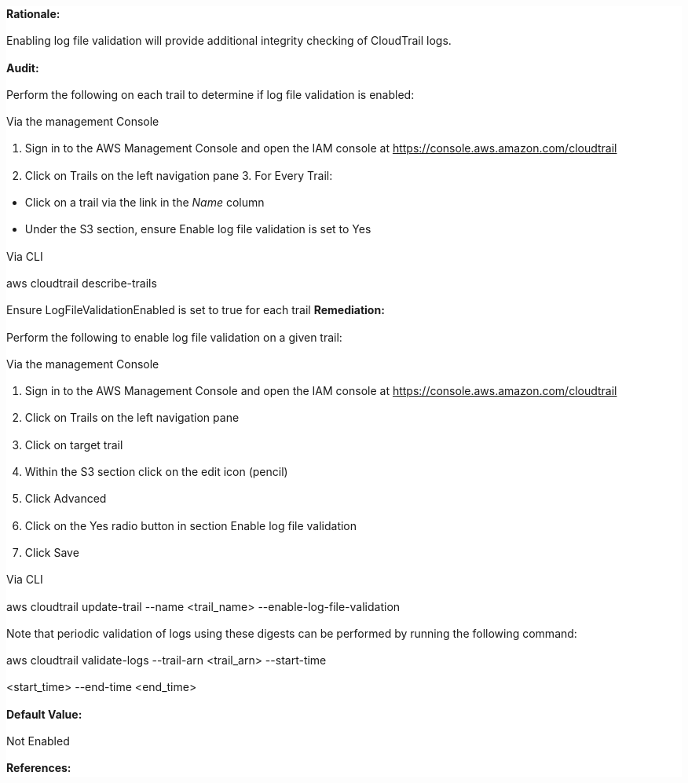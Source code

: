 **Rationale:**

Enabling log file validation will provide additional integrity checking of
CloudTrail logs.

**Audit:**

Perform the following on each trail to determine if log file validation is
enabled:

Via the management Console

1.  Sign in to the AWS Management Console and open the IAM console at
    [https://console.aws.amazon.com/cloudtrail
    ](https://console.aws.amazon.com/cloudtrail)

2.  Click on Trails on the left navigation pane 3. For Every Trail:

-   Click on a trail via the link in the *Name* column

-   Under the S3 section, ensure Enable log file validation is set to Yes

Via CLI

aws cloudtrail describe-trails

Ensure LogFileValidationEnabled is set to true for each trail **Remediation:**

Perform the following to enable log file validation on a given trail:

Via the management Console

1.  Sign in to the AWS Management Console and open the IAM console at
    [https://console.aws.amazon.com/cloudtrail
    ](https://console.aws.amazon.com/cloudtrail)

2.  Click on Trails on the left navigation pane

3.  Click on target trail

4.  Within the S3 section click on the edit icon (pencil)

5.  Click Advanced

6.  Click on the Yes radio button in section Enable log file validation

7.  Click Save

Via CLI

aws cloudtrail update-trail --name \<trail_name\> --enable-log-file-validation

Note that periodic validation of logs using these digests can be performed by
running the following command:

aws cloudtrail validate-logs --trail-arn \<trail_arn\> --start-time

\<start_time\> --end-time \<end_time\>

**Default Value:**

Not Enabled

**References:**
